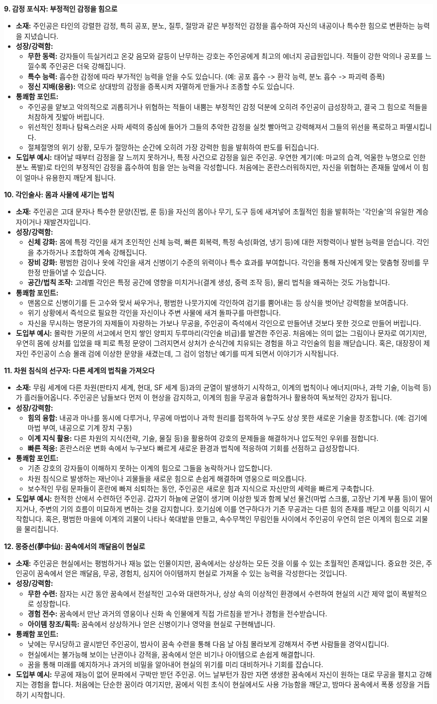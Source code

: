 **9. 감정 포식자: 부정적인 감정을 힘으로**

*   **소재:** 주인공은 타인의 강렬한 감정, 특히 공포, 분노, 질투, 절망과 같은 부정적인 감정을 흡수하여 자신의 내공이나 특수한 힘으로 변환하는 능력을 지녔습니다.
*   **성장/강력함:**
    *   **무한 동력:** 강자들이 득실거리고 온갖 음모와 갈등이 난무하는 강호는 주인공에게 최고의 에너지 공급원입니다. 적들이 강한 악의나 공포를 느낄수록 주인공은 더욱 강해집니다.
    *   **특수 능력:** 흡수한 감정에 따라 부가적인 능력을 얻을 수도 있습니다. (예: 공포 흡수 -> 환각 능력, 분노 흡수 -> 파괴력 증폭)
    *   **정신 지배(응용):** 역으로 상대방의 감정을 증폭시켜 자멸하게 만들거나 조종할 수도 있습니다.
*   **통쾌함 포인트:**
    *   주인공을 얕보고 악의적으로 괴롭히거나 위협하는 적들이 내뿜는 부정적인 감정 덕분에 오히려 주인공이 급성장하고, 결국 그 힘으로 적들을 처참하게 짓밟아 버립니다.
    *   위선적인 정파나 탐욕스러운 사파 세력의 중심에 들어가 그들의 추악한 감정을 실컷 빨아먹고 강력해져서 그들의 위선을 폭로하고 파멸시킵니다.
    *   절체절명의 위기 상황, 모두가 절망하는 순간에 오히려 가장 강력한 힘을 발휘하여 판도를 뒤집습니다.
*   **도입부 예시:** 태어날 때부터 감정을 잘 느끼지 못하거나, 특정 사건으로 감정을 잃은 주인공. 우연한 계기(예: 마교의 습격, 억울한 누명으로 인한 분노 폭발)로 타인의 부정적인 감정을 흡수하여 힘을 얻는 능력을 각성합니다. 처음에는 혼란스러워하지만, 자신을 위협하는 존재들 앞에서 이 힘이 얼마나 유용한지 깨닫게 됩니다.

**10. 각인술사: 몸과 사물에 새기는 법칙**

*   **소재:** 주인공은 고대 문자나 특수한 문양(진법, 룬 등)을 자신의 몸이나 무기, 도구 등에 새겨넣어 초월적인 힘을 발휘하는 '각인술'의 유일한 계승자이거나 재발견자입니다.
*   **성장/강력함:**
    *   **신체 강화:** 몸에 특정 각인을 새겨 초인적인 신체 능력, 빠른 회복력, 특정 속성(화염, 냉기 등)에 대한 저항력이나 발현 능력을 얻습니다. 각인을 추가하거나 조합하여 계속 강해집니다.
    *   **장비 강화:** 평범한 검이나 옷에 각인을 새겨 신병이기 수준의 위력이나 특수 효과를 부여합니다. 각인을 통해 자신에게 맞는 맞춤형 장비를 무한정 만들어낼 수 있습니다.
    *   **공간/법칙 조작:** 고레벨 각인은 특정 공간에 영향을 미치거나(결계 생성, 중력 조작 등), 물리 법칙을 왜곡하는 것도 가능합니다.
*   **통쾌함 포인트:**
    *   맨몸으로 신병이기를 든 고수와 맞서 싸우거나, 평범한 나뭇가지에 각인하여 검기를 뿜어내는 등 상식을 벗어난 강력함을 보여줍니다.
    *   위기 상황에서 즉석으로 필요한 각인을 자신이나 주변 사물에 새겨 돌파구를 마련합니다.
    *   자신을 무시하는 명문가의 자제들이 자랑하는 가보나 무공을, 주인공이 즉석에서 각인으로 만들어낸 것보다 못한 것으로 만들어 버립니다.
*   **도입부 예시:** 몰락한 가문의 서고에서 먼지 쌓인 양피지 두루마리(각인술 비급)를 발견한 주인공. 처음에는 의미 없는 그림이나 문자로 여기지만, 우연히 몸에 상처를 입었을 때 피로 특정 문양이 그려지면서 상처가 순식간에 치유되는 경험을 하고 각인술의 힘을 깨닫습니다. 혹은, 대장장이 제자인 주인공이 스승 몰래 검에 이상한 문양을 새겼는데, 그 검이 엄청난 예기를 띠게 되면서 이야기가 시작됩니다.

**11. 차원 침식의 선구자: 다른 세계의 법칙을 가져오다**

*   **소재:** 무림 세계에 다른 차원(판타지 세계, 현대, SF 세계 등)과의 균열이 발생하기 시작하고, 이계의 법칙이나 에너지(마나, 과학 기술, 이능력 등)가 흘러들어옵니다. 주인공은 남들보다 먼저 이 현상을 감지하고, 이계의 힘을 무공과 융합하거나 활용하여 독보적인 강자가 됩니다.
*   **성장/강력함:**
    *   **힘의 융합:** 내공과 마나를 동시에 다루거나, 무공에 마법이나 과학 원리를 접목하여 누구도 상상 못한 새로운 기술을 창조합니다. (예: 검기에 마법 부여, 내공으로 기계 장치 구동)
    *   **이계 지식 활용:** 다른 차원의 지식(전략, 기술, 물질 등)을 활용하여 강호의 문제들을 해결하거나 압도적인 우위를 점합니다.
    *   **빠른 적응:** 혼란스러운 변화 속에서 누구보다 빠르게 새로운 환경과 법칙에 적응하여 기회를 선점하고 급성장합니다.
*   **통쾌함 포인트:**
    *   기존 강호의 강자들이 이해하지 못하는 이계의 힘으로 그들을 농락하거나 압도합니다.
    *   차원 침식으로 발생하는 재난이나 괴물들을 새로운 힘으로 손쉽게 해결하며 영웅으로 떠오릅니다.
    *   보수적인 무림 문파들이 혼란에 빠져 쇠퇴하는 동안, 주인공은 새로운 힘과 지식으로 자신만의 세력을 빠르게 구축합니다.
*   **도입부 예시:** 한적한 산에서 수련하던 주인공. 갑자기 하늘에 균열이 생기며 이상한 빛과 함께 낯선 물건(마법 스크롤, 고장난 기계 부품 등)이 떨어지거나, 주변의 기의 흐름이 미묘하게 변하는 것을 감지합니다. 호기심에 이를 연구하다가 기존 무공과는 다른 힘의 존재를 깨닫고 이를 익히기 시작합니다. 혹은, 평범한 마을에 이계의 괴물이 나타나 쑥대밭을 만들고, 속수무책인 무림인들 사이에서 주인공이 우연히 얻은 이계의 힘으로 괴물을 물리칩니다.

**12. 몽중선(夢中仙): 꿈속에서의 깨달음이 현실로**

*   **소재:** 주인공은 현실에서는 평범하거나 재능 없는 인물이지만, 꿈속에서는 상상하는 모든 것을 이룰 수 있는 초월적인 존재입니다. 중요한 것은, 주인공이 꿈속에서 얻은 깨달음, 무공, 경험치, 심지어 아이템까지 현실로 가져올 수 있는 능력을 각성한다는 것입니다.
*   **성장/강력함:**
    *   **무한 수련:** 잠자는 시간 동안 꿈속에서 전설적인 고수와 대련하거나, 상상 속의 이상적인 환경에서 수련하여 현실의 시간 제약 없이 폭발적으로 성장합니다.
    *   **경험 전수:** 꿈속에서 만난 과거의 영웅이나 신화 속 인물에게 직접 가르침을 받거나 경험을 전수받습니다.
    *   **아이템 창조/획득:** 꿈속에서 상상하거나 얻은 신병이기나 영약을 현실로 구현해냅니다.
*   **통쾌함 포인트:**
    *   낮에는 무시당하고 괄시받던 주인공이, 밤사이 꿈속 수련을 통해 다음 날 아침 몰라보게 강해져서 주변 사람들을 경악시킵니다.
    *   현실에서는 불가능해 보이는 난관이나 강적을, 꿈속에서 얻은 비기나 아이템으로 손쉽게 해결합니다.
    *   꿈을 통해 미래를 예지하거나 과거의 비밀을 알아내어 현실의 위기를 미리 대비하거나 기회를 잡습니다.
*   **도입부 예시:** 무공에 재능이 없어 문파에서 구박만 받던 주인공. 어느 날부턴가 잠만 자면 생생한 꿈속에서 자신이 원하는 대로 무공을 펼치고 강해지는 경험을 합니다. 처음에는 단순한 꿈이라 여기지만, 꿈에서 익힌 초식이 현실에서도 사용 가능함을 깨닫고, 밤마다 꿈속에서 폭풍 성장을 거듭하기 시작합니다.
